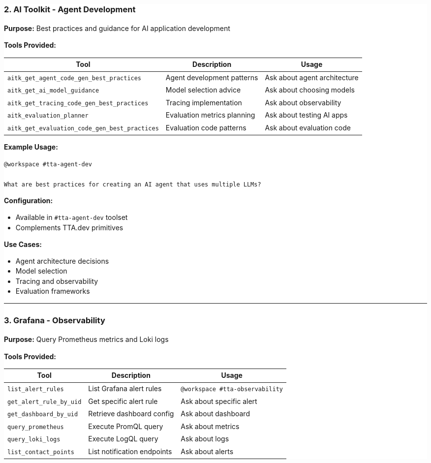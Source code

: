 ### 2. AI Toolkit - Agent Development

**Purpose:** Best practices and guidance for AI application development

**Tools Provided:**

| Tool | Description | Usage |
|------|-------------|-------|
| `aitk_get_agent_code_gen_best_practices` | Agent development patterns | Ask about agent architecture |
| `aitk_get_ai_model_guidance` | Model selection advice | Ask about choosing models |
| `aitk_get_tracing_code_gen_best_practices` | Tracing implementation | Ask about observability |
| `aitk_evaluation_planner` | Evaluation metrics planning | Ask about testing AI apps |
| `aitk_get_evaluation_code_gen_best_practices` | Evaluation code patterns | Ask about evaluation code |

**Example Usage:**

```
@workspace #tta-agent-dev

What are best practices for creating an AI agent that uses multiple LLMs?
```

**Configuration:**
- Available in `#tta-agent-dev` toolset
- Complements TTA.dev primitives

**Use Cases:**
- Agent architecture decisions
- Model selection
- Tracing and observability
- Evaluation frameworks

---

### 3. Grafana - Observability

**Purpose:** Query Prometheus metrics and Loki logs

**Tools Provided:**

| Tool | Description | Usage |
|------|-------------|-------|
| `list_alert_rules` | List Grafana alert rules | `@workspace #tta-observability` |
| `get_alert_rule_by_uid` | Get specific alert rule | Ask about specific alert |
| `get_dashboard_by_uid` | Retrieve dashboard config | Ask about dashboard |
| `query_prometheus` | Execute PromQL query | Ask about metrics |
| `query_loki_logs` | Execute LogQL query | Ask about logs |
| `list_contact_points` | List notification endpoints | Ask about alerts |
